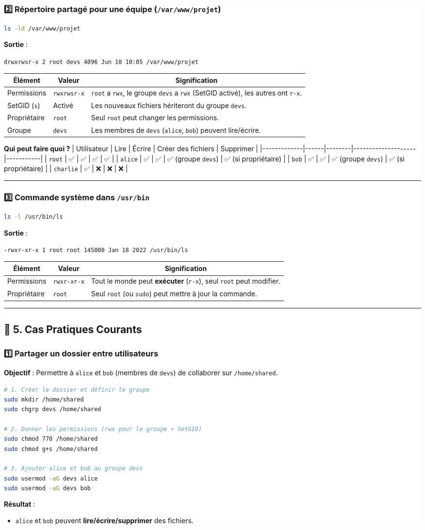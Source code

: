 ### **2️⃣ Répertoire partagé pour une équipe (`/var/www/projet`)**
```bash
ls -ld /var/www/projet
```
**Sortie** :
```
drwxrwsr-x 2 root devs 4096 Jun 10 10:05 /var/www/projet
```
| Élément       | Valeur       | Signification |
|---------------|--------------|---------------|
| Permissions   | `rwxrwsr-x`  | `root` a `rwx`, le groupe `devs` a `rwx` (SetGID activé), les autres ont `r-x`. |
| SetGID (`s`)  | Activé       | Les nouveaux fichiers hériteront du groupe `devs`. |
| Propriétaire  | `root`       | Seul `root` peut changer les permissions. |
| Groupe        | `devs`       | Les membres de `devs` (`alice`, `bob`) peuvent lire/écrire. |

**Qui peut faire quoi ?**
| Utilisateur | Lire | Écrire | Créer des fichiers | Supprimer |
|-------------|------|--------|--------------------|-----------|
| `root`      | ✅   | ✅     | ✅                 | ✅        |
| `alice`     | ✅   | ✅     | ✅ (groupe `devs`) | ✅ (si propriétaire) |
| `bob`       | ✅   | ✅     | ✅ (groupe `devs`) | ✅ (si propriétaire) |
| `charlie`   | ✅   | ❌     | ❌                 | ❌        |

---
### **3️⃣ Commande système dans `/usr/bin`**
```bash
ls -l /usr/bin/ls
```
**Sortie** :
```
-rwxr-xr-x 1 root root 145000 Jan 18 2022 /usr/bin/ls
```
| Élément       | Valeur       | Signification |
|---------------|--------------|---------------|
| Permissions   | `rwxr-xr-x`  | Tout le monde peut **exécuter** (`r-x`), seul `root` peut modifier. |
| Propriétaire  | `root`       | Seul `root` (ou `sudo`) peut mettre à jour la commande. |

---
## **🔹 5. Cas Pratiques Courants**
### **1️⃣ Partager un dossier entre utilisateurs**
**Objectif** : Permettre à `alice` et `bob` (membres de `devs`) de collaborer sur `/home/shared`.
```bash
# 1. Créer le dossier et définir le groupe
sudo mkdir /home/shared
sudo chgrp devs /home/shared

# 2. Donner les permissions (rwx pour le groupe + SetGID)
sudo chmod 770 /home/shared
sudo chmod g+s /home/shared

# 3. Ajouter alice et bob au groupe devs
sudo usermod -aG devs alice
sudo usermod -aG devs bob
```
**Résultat** :
- `alice` et `bob` peuvent **lire/écrire/supprimer** des fichiers.